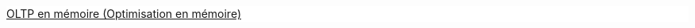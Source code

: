  [OLTP en mémoire &#40;Optimisation en mémoire&#41;](../../relational-databases/in-memory-oltp/in-memory-oltp-in-memory-optimization.md)  
  
  
